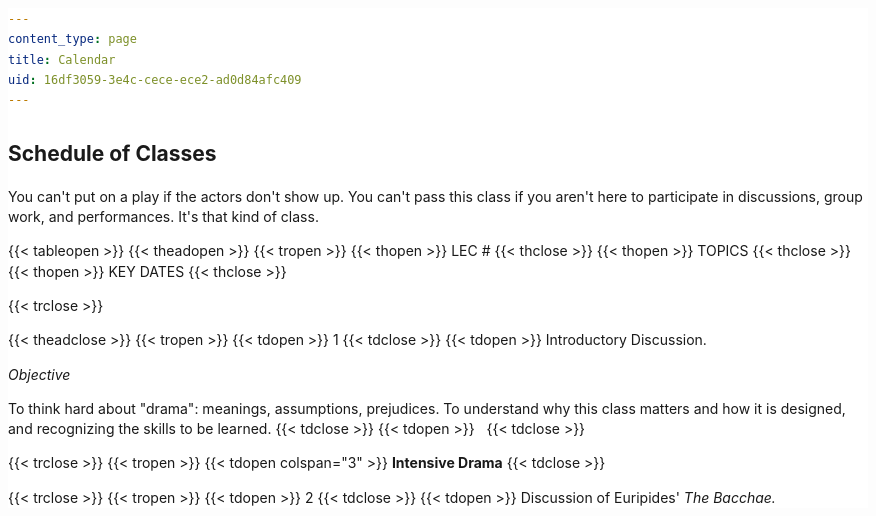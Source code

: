 ```yaml
---
content_type: page
title: Calendar
uid: 16df3059-3e4c-cece-ece2-ad0d84afc409
---
```


Schedule of Classes
-------------------

You can't put on a play if the actors don't show up. You can't pass this class if you aren't here to participate in discussions, group work, and performances. It's that kind of class.

{{< tableopen >}}
{{< theadopen >}}
{{< tropen >}}
{{< thopen >}}
LEC #
{{< thclose >}}
{{< thopen >}}
TOPICS
{{< thclose >}}
{{< thopen >}}
KEY DATES
{{< thclose >}}

{{< trclose >}}

{{< theadclose >}}
{{< tropen >}}
{{< tdopen >}}
1
{{< tdclose >}}
{{< tdopen >}}
Introductory Discussion.  
  
_Objective_  
  
To think hard about "drama": meanings, assumptions, prejudices. To understand why this class matters and how it is designed, and recognizing the skills to be learned.
{{< tdclose >}}
{{< tdopen >}}
 
{{< tdclose >}}

{{< trclose >}}
{{< tropen >}}
{{< tdopen colspan="3" >}}
**Intensive Drama**
{{< tdclose >}}

{{< trclose >}}
{{< tropen >}}
{{< tdopen >}}
2
{{< tdclose >}}
{{< tdopen >}}
Discussion of Euripides' _The Bacchae._  
  